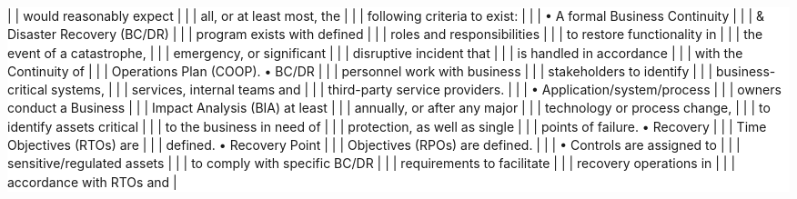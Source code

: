 |                            | would reasonably expect        |
|                            | all, or at least most, the     |
|                            | following criteria to exist:   |
|                            | •	A formal Business Continuity  |
|                            | & Disaster Recovery (BC/DR)    |
|                            | program exists with defined    |
|                            | roles and responsibilities     |
|                            | to restore functionality in    |
|                            | the event of a catastrophe,    |
|                            | emergency, or significant      |
|                            | disruptive incident that       |
|                            | is handled in accordance       |
|                            | with the Continuity of         |
|                            | Operations Plan (COOP). •	BC/DR |
|                            | personnel work with business   |
|                            | stakeholders to identify       |
|                            | business-critical systems,     |
|                            | services, internal teams and   |
|                            | third-party service providers. |
|                            | •	Application/system/process    |
|                            | owners conduct a Business      |
|                            | Impact Analysis (BIA) at least |
|                            | annually, or after any major   |
|                            | technology or process change,  |
|                            | to identify assets critical    |
|                            | to the business in need of     |
|                            | protection, as well as single  |
|                            | points of failure. •	Recovery   |
|                            | Time Objectives (RTOs) are     |
|                            | defined. •	Recovery Point       |
|                            | Objectives (RPOs) are defined. |
|                            | •	Controls are assigned to      |
|                            | sensitive/regulated assets     |
|                            | to comply with specific BC/DR  |
|                            | requirements to facilitate     |
|                            | recovery operations in         |
|                            | accordance with RTOs and       |